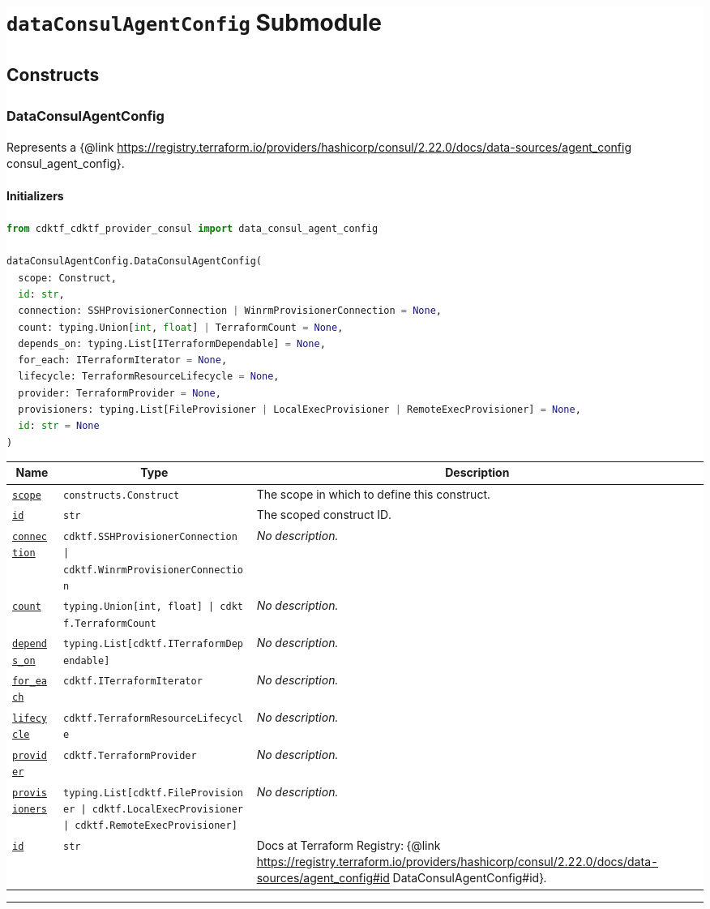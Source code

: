 # `dataConsulAgentConfig` Submodule <a name="`dataConsulAgentConfig` Submodule" id="@cdktf/provider-consul.dataConsulAgentConfig"></a>

## Constructs <a name="Constructs" id="Constructs"></a>

### DataConsulAgentConfig <a name="DataConsulAgentConfig" id="@cdktf/provider-consul.dataConsulAgentConfig.DataConsulAgentConfig"></a>

Represents a {@link https://registry.terraform.io/providers/hashicorp/consul/2.22.0/docs/data-sources/agent_config consul_agent_config}.

#### Initializers <a name="Initializers" id="@cdktf/provider-consul.dataConsulAgentConfig.DataConsulAgentConfig.Initializer"></a>

```python
from cdktf_cdktf_provider_consul import data_consul_agent_config

dataConsulAgentConfig.DataConsulAgentConfig(
  scope: Construct,
  id: str,
  connection: SSHProvisionerConnection | WinrmProvisionerConnection = None,
  count: typing.Union[int, float] | TerraformCount = None,
  depends_on: typing.List[ITerraformDependable] = None,
  for_each: ITerraformIterator = None,
  lifecycle: TerraformResourceLifecycle = None,
  provider: TerraformProvider = None,
  provisioners: typing.List[FileProvisioner | LocalExecProvisioner | RemoteExecProvisioner] = None,
  id: str = None
)
```

| **Name** | **Type** | **Description** |
| --- | --- | --- |
| <code><a href="#@cdktf/provider-consul.dataConsulAgentConfig.DataConsulAgentConfig.Initializer.parameter.scope">scope</a></code> | <code>constructs.Construct</code> | The scope in which to define this construct. |
| <code><a href="#@cdktf/provider-consul.dataConsulAgentConfig.DataConsulAgentConfig.Initializer.parameter.id">id</a></code> | <code>str</code> | The scoped construct ID. |
| <code><a href="#@cdktf/provider-consul.dataConsulAgentConfig.DataConsulAgentConfig.Initializer.parameter.connection">connection</a></code> | <code>cdktf.SSHProvisionerConnection \| cdktf.WinrmProvisionerConnection</code> | *No description.* |
| <code><a href="#@cdktf/provider-consul.dataConsulAgentConfig.DataConsulAgentConfig.Initializer.parameter.count">count</a></code> | <code>typing.Union[int, float] \| cdktf.TerraformCount</code> | *No description.* |
| <code><a href="#@cdktf/provider-consul.dataConsulAgentConfig.DataConsulAgentConfig.Initializer.parameter.dependsOn">depends_on</a></code> | <code>typing.List[cdktf.ITerraformDependable]</code> | *No description.* |
| <code><a href="#@cdktf/provider-consul.dataConsulAgentConfig.DataConsulAgentConfig.Initializer.parameter.forEach">for_each</a></code> | <code>cdktf.ITerraformIterator</code> | *No description.* |
| <code><a href="#@cdktf/provider-consul.dataConsulAgentConfig.DataConsulAgentConfig.Initializer.parameter.lifecycle">lifecycle</a></code> | <code>cdktf.TerraformResourceLifecycle</code> | *No description.* |
| <code><a href="#@cdktf/provider-consul.dataConsulAgentConfig.DataConsulAgentConfig.Initializer.parameter.provider">provider</a></code> | <code>cdktf.TerraformProvider</code> | *No description.* |
| <code><a href="#@cdktf/provider-consul.dataConsulAgentConfig.DataConsulAgentConfig.Initializer.parameter.provisioners">provisioners</a></code> | <code>typing.List[cdktf.FileProvisioner \| cdktf.LocalExecProvisioner \| cdktf.RemoteExecProvisioner]</code> | *No description.* |
| <code><a href="#@cdktf/provider-consul.dataConsulAgentConfig.DataConsulAgentConfig.Initializer.parameter.id">id</a></code> | <code>str</code> | Docs at Terraform Registry: {@link https://registry.terraform.io/providers/hashicorp/consul/2.22.0/docs/data-sources/agent_config#id DataConsulAgentConfig#id}. |

---